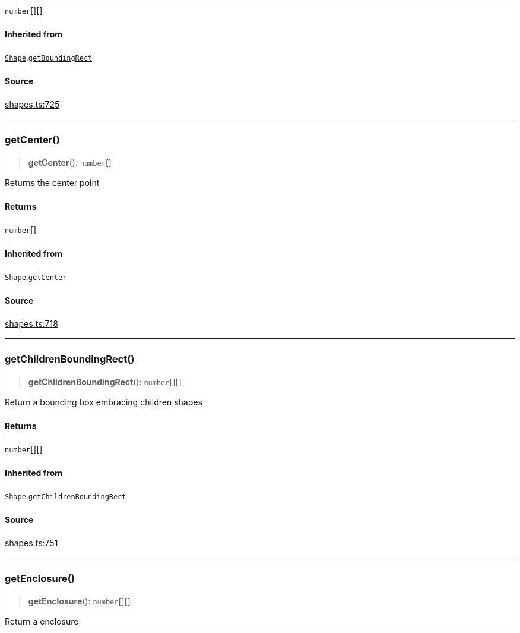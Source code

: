 `number`[][]

#### Inherited from

[`Shape`](/api-core/classes/shape/).[`getBoundingRect`](/api-core/classes/shape/#getboundingrect)

#### Source

[shapes.ts:725](https://github.com/dgmjs/dgmjs/blob/main/packages/core/src/shapes.ts#L725)

***

### getCenter()

> **getCenter**(): `number`[]

Returns the center point

#### Returns

`number`[]

#### Inherited from

[`Shape`](/api-core/classes/shape/).[`getCenter`](/api-core/classes/shape/#getcenter)

#### Source

[shapes.ts:718](https://github.com/dgmjs/dgmjs/blob/main/packages/core/src/shapes.ts#L718)

***

### getChildrenBoundingRect()

> **getChildrenBoundingRect**(): `number`[][]

Return a bounding box embracing children shapes

#### Returns

`number`[][]

#### Inherited from

[`Shape`](/api-core/classes/shape/).[`getChildrenBoundingRect`](/api-core/classes/shape/#getchildrenboundingrect)

#### Source

[shapes.ts:751](https://github.com/dgmjs/dgmjs/blob/main/packages/core/src/shapes.ts#L751)

***

### getEnclosure()

> **getEnclosure**(): `number`[][]

Return a enclosure
